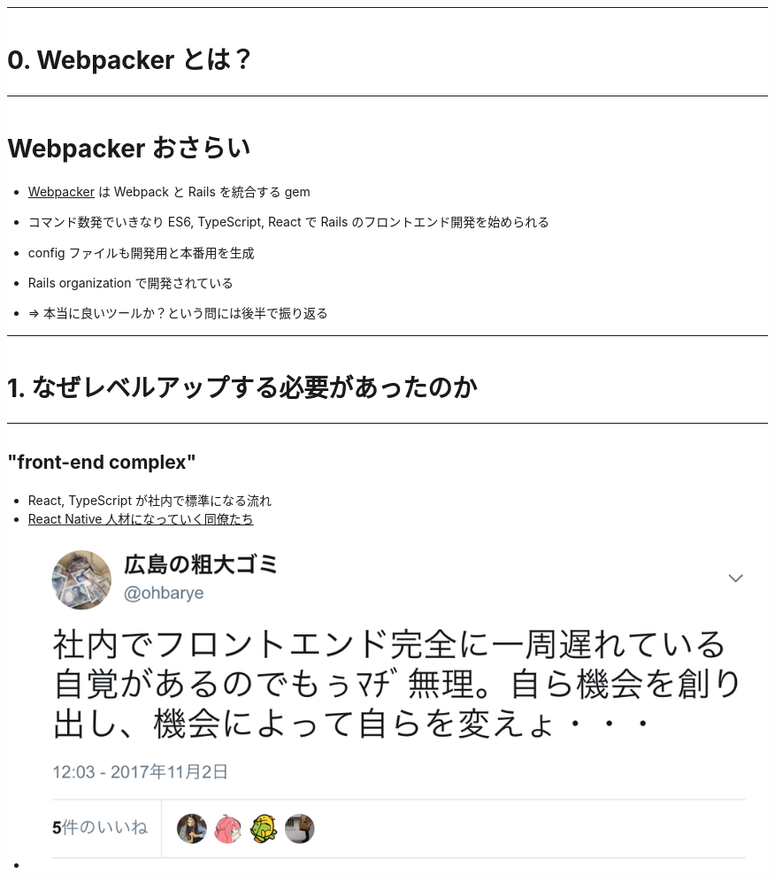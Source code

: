 

---



# 0. Webpacker とは？

---

# Webpacker おさらい

- [Webpacker](https://github.com/rails/webpacker) は Webpack と Rails を統合する gem
- コマンド数発でいきなり ES6, TypeScript, React で Rails のフロントエンド開発を始められる
- config ファイルも開発用と本番用を生成
- Rails organization で開発されている

- => 本当に良いツールか？という問には後半で振り返る

--- 

# 1. なぜレベルアップする必要があったのか

---

## "front-end complex"

- React, TypeScript が社内で標準になる流れ
- [React Native 人材になっていく同僚たち](http://quipper.hatenablog.com/entry/2017/12/05/114014)
- ![tweet1_complex 60%](./tweet1_complex.png) 
